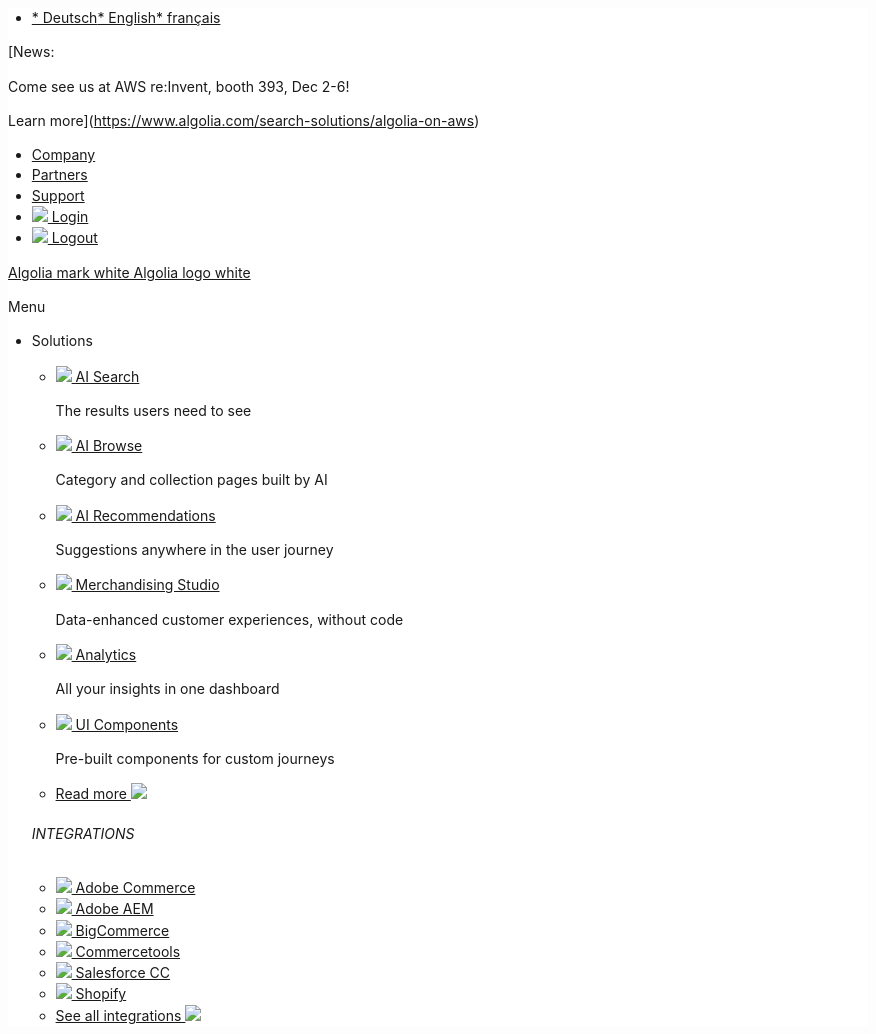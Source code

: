 * [* Deutsch](https://www.algolia.com/de/policies/policyEntryMenu/policyentry-2 "Switch to ")[* English](#)[* français](https://www.algolia.com/fr/policies/policyEntryMenu/policyentry-2 "Switch to ")
    

[News:

Come see us at AWS re:Invent, booth 393, Dec 2-6!

Learn more](https://www.algolia.com/search-solutions/algolia-on-aws)

* [Company](https://www.algolia.com/about)
* [Partners](https://partners.algolia.com/)
* [Support](https://support.algolia.com/)
*  [![](/files/live/sites/algolia-assets/files/icons/person_blue.svg) Login](https://dashboard.algolia.com/users/sign_in)
*  [![](/files/live/sites/algolia-assets/files/icons/Check%20Square.svg) Logout](https://dashboard.algolia.com/users/sign_out)

[Algolia mark white Algolia logo white](https://www.algolia.com/)

Menu

* Solutions
    
    *  [![](/files/live/sites/algolia-assets/files/nav/ai-blue.svg) AI Search](https://www.algolia.com/products/ai-search)
        
        The results users need to see
        
    *  [![](/files/live/sites/algolia-assets/files/nav/browse-blue.svg) AI Browse](https://www.algolia.com/products/ai-browse)
        
        Category and collection pages built by AI
        
    *  [![](/files/live/sites/algolia-assets/files/nav/recommendations-blue.svg) AI Recommendations](https://www.algolia.com/products/ai-recommendations)
        
        Suggestions anywhere in the user journey
        
    *  [![](/files/live/sites/algolia-assets/files/nav/local_mall_1.svg) Merchandising Studio](https://www.algolia.com/industries/ecommerce/digital-merchandising)
        
        Data-enhanced customer experiences, without code
        
    *  [![](/files/live/sites/algolia-assets/files/nav/pie-blue.svg) Analytics](https://www.algolia.com/products/features/analytics)
        
        All your insights in one dashboard
        
    *  [![](/files/live/sites/algolia-assets/files/nav/space_dashboard_1.svg) UI Components](https://www.algolia.com/developers/search-ui)
        
        Pre-built components for custom journeys
        
    * [Read more ![](/files/live/sites/algolia-assets/files/icons/arrowRightCircle.svg)](https://www.algolia.com/products) 
    
    ###### INTEGRATIONS
    
    *  [![](/files/live/sites/algolia-assets/files/nav/adobe.svg) Adobe Commerce](https://www.algolia.com/search-solutions/adobe-commerce-magento)
    *  [![](/files/live/sites/algolia-assets/files/nav/adobe.svg) Adobe AEM](https://www.algolia.com/search-solutions/adobe-experience-manager)
    *  [![](/files/live/sites/algolia-assets/files/nav/bigcommerce-icon_1.svg) BigCommerce](https://www.algolia.com/search-solutions/bigcommerce)
    *  [![](/files/live/sites/algolia-assets/files/nav/commercetools-symbol.svg) Commercetools](https://www.algolia.com/search-solutions/commercetools)
    *  [![](/files/live/sites/algolia-assets/files/nav/salesforce.svg) Salesforce CC](https://www.algolia.com/search-solutions/salesforce-commerce-cloud)
    *  [![](/files/live/sites/algolia-assets/files/nav/shopify.svg) Shopify](https://www.algolia.com/search-solutions/shopify)
    * [See all integrations ![](/files/live/sites/algolia-assets/files/icons/arrowRightCircle.svg)](https://www.algolia.com/developers/integrations) 
    